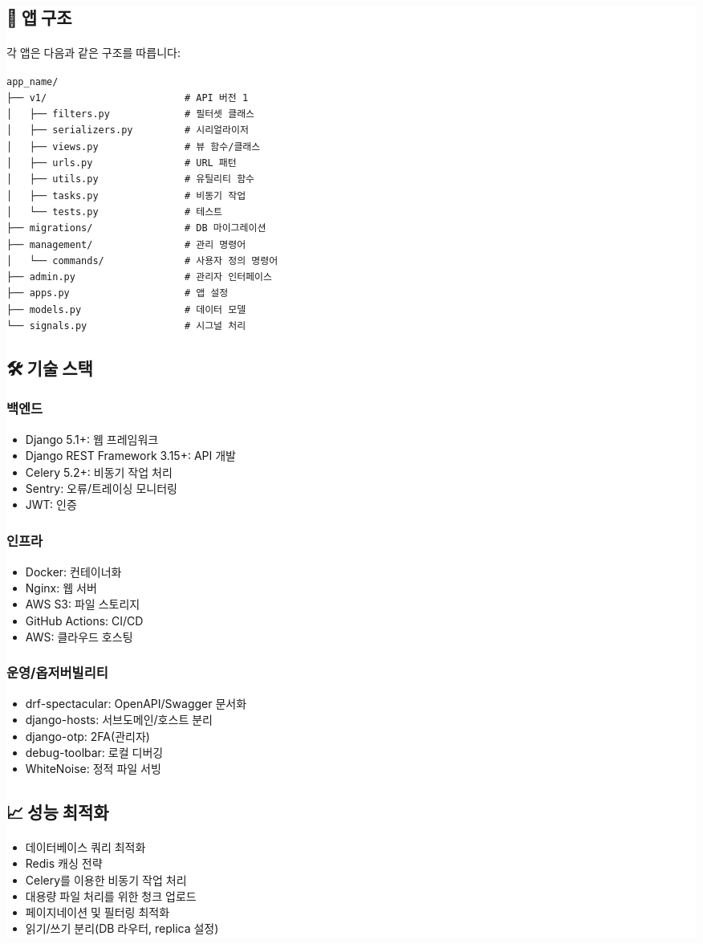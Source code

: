 ## 🧩 앱 구조

각 앱은 다음과 같은 구조를 따릅니다:

```
app_name/
├── v1/                        # API 버전 1
│   ├── filters.py             # 필터셋 클래스
│   ├── serializers.py         # 시리얼라이저
│   ├── views.py               # 뷰 함수/클래스
│   ├── urls.py                # URL 패턴
│   ├── utils.py               # 유틸리티 함수
│   ├── tasks.py               # 비동기 작업
│   └── tests.py               # 테스트
├── migrations/                # DB 마이그레이션
├── management/                # 관리 명령어
│   └── commands/              # 사용자 정의 명령어
├── admin.py                   # 관리자 인터페이스
├── apps.py                    # 앱 설정
├── models.py                  # 데이터 모델
└── signals.py                 # 시그널 처리
```

## 🛠️ 기술 스택

### 백엔드
- Django 5.1+: 웹 프레임워크
- Django REST Framework 3.15+: API 개발
- Celery 5.2+: 비동기 작업 처리
- Sentry: 오류/트레이싱 모니터링
- JWT: 인증

### 인프라
- Docker: 컨테이너화
- Nginx: 웹 서버
- AWS S3: 파일 스토리지
- GitHub Actions: CI/CD
- AWS: 클라우드 호스팅

### 운영/옵저버빌리티
- drf-spectacular: OpenAPI/Swagger 문서화
- django-hosts: 서브도메인/호스트 분리
- django-otp: 2FA(관리자)
- debug-toolbar: 로컬 디버깅
- WhiteNoise: 정적 파일 서빙

## 📈 성능 최적화

- 데이터베이스 쿼리 최적화
- Redis 캐싱 전략
- Celery를 이용한 비동기 작업 처리
- 대용량 파일 처리를 위한 청크 업로드
- 페이지네이션 및 필터링 최적화
 - 읽기/쓰기 분리(DB 라우터, replica 설정)
